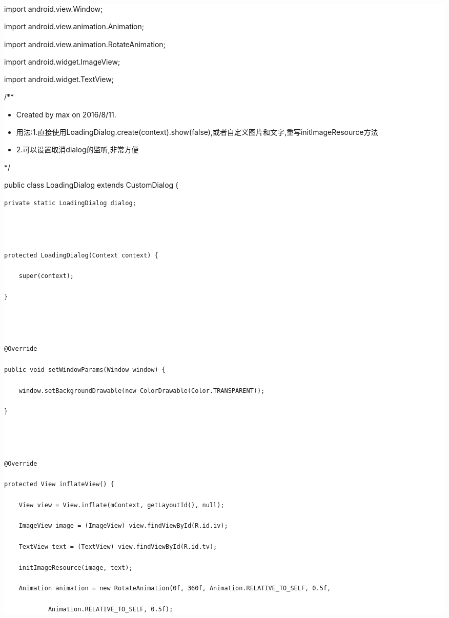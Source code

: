 import android.view.Window;

import android.view.animation.Animation;

import android.view.animation.RotateAnimation;

import android.widget.ImageView;

import android.widget.TextView;




/**

 * Created by max on 2016/8/11.

 * 用法:1.直接使用LoadingDialog.create(context).show(false),或者自定义图片和文字,重写initImageResource方法

 * 2.可以设置取消dialog的监听,非常方便

 */

public class LoadingDialog extends CustomDialog {







    private static LoadingDialog dialog;




    protected LoadingDialog(Context context) {

        super(context);

    }




    @Override

    public void setWindowParams(Window window) {

        window.setBackgroundDrawable(new ColorDrawable(Color.TRANSPARENT));

    }




    @Override

    protected View inflateView() {

        View view = View.inflate(mContext, getLayoutId(), null);

        ImageView image = (ImageView) view.findViewById(R.id.iv);

        TextView text = (TextView) view.findViewById(R.id.tv);

        initImageResource(image, text);

        Animation animation = new RotateAnimation(0f, 360f, Animation.RELATIVE_TO_SELF, 0.5f,

                Animation.RELATIVE_TO_SELF, 0.5f);
